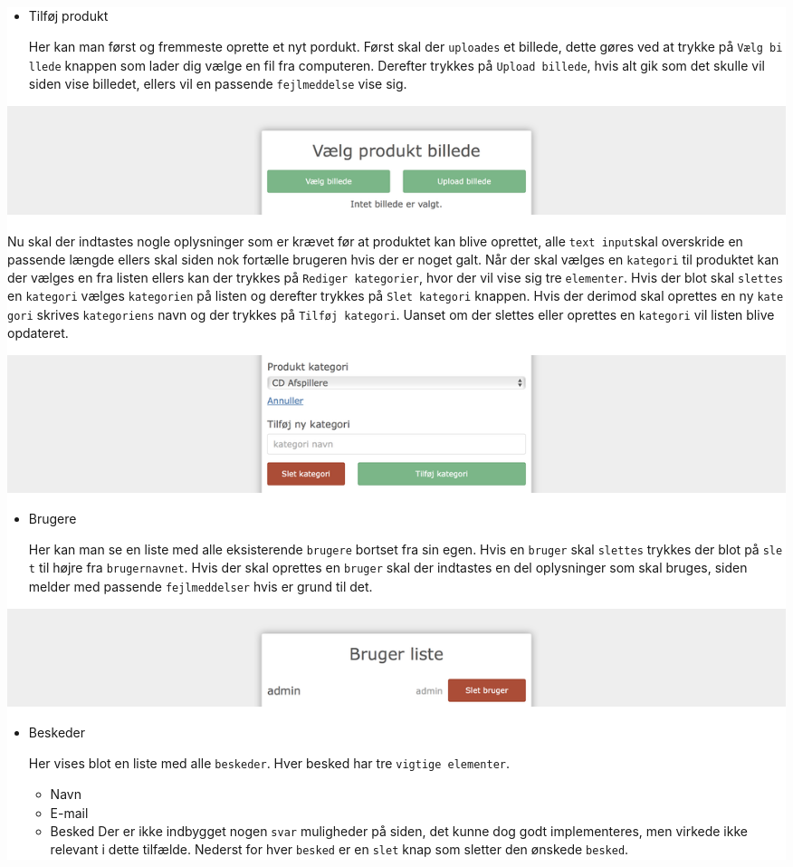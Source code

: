 * Tilføj produkt

  Her kan man først og fremmeste oprette et nyt pordukt. Først skal der `uploades` et billede, dette gøres ved at trykke på `Vælg billede` knappen som lader dig vælge en fil fra computeren. Derefter trykkes på `Upload billede`, hvis alt gik som det skulle vil siden vise billedet, ellers vil en passende `fejlmeddelse` vise sig.

![wireframe mobil](https://github.com/TobiasBrage/hifi-tobias/blob/master/forberedelse/upload.jpg?raw=true)

  Nu skal der indtastes nogle oplysninger som er krævet før at produktet kan blive oprettet, alle `text input`skal overskride en passende længde ellers skal siden nok fortælle brugeren hvis der er noget galt.
  Når der skal vælges en `kategori` til produktet kan der vælges en fra listen ellers kan der trykkes på `Rediger kategorier`, hvor der vil vise sig tre `elementer`. Hvis der blot skal `slettes` en `kategori` vælges `kategorien` på listen og derefter trykkes på `Slet kategori` knappen.
  Hvis der derimod skal oprettes en ny `kategori` skrives `kategoriens` navn og der trykkes på `Tilføj kategori`. Uanset om der slettes eller oprettes en `kategori` vil listen blive opdateret.

![wireframe mobil](https://github.com/TobiasBrage/hifi-tobias/blob/master/forberedelse/category.jpg?raw=true)

* Brugere

  Her kan man se en liste med alle eksisterende `brugere` bortset fra sin egen. Hvis en `bruger` skal `slettes` trykkes der blot på `slet` til højre fra `brugernavnet`.
  Hvis der skal oprettes en `bruger` skal der indtastes en del oplysninger som skal bruges, siden melder med passende `fejlmeddelser` hvis er grund til det.

![wireframe mobil](https://github.com/TobiasBrage/hifi-tobias/blob/master/forberedelse/user.jpg?raw=true)

* Beskeder

  Her vises blot en liste med alle `beskeder`. Hver besked har tre `vigtige elementer`.
    * Navn
    * E-mail
    * Besked
  Der er ikke indbygget nogen `svar` muligheder på siden, det kunne dog godt implementeres, men virkede ikke relevant i dette tilfælde.
  Nederst for hver `besked` er en `slet` knap som sletter den ønskede `besked`.
